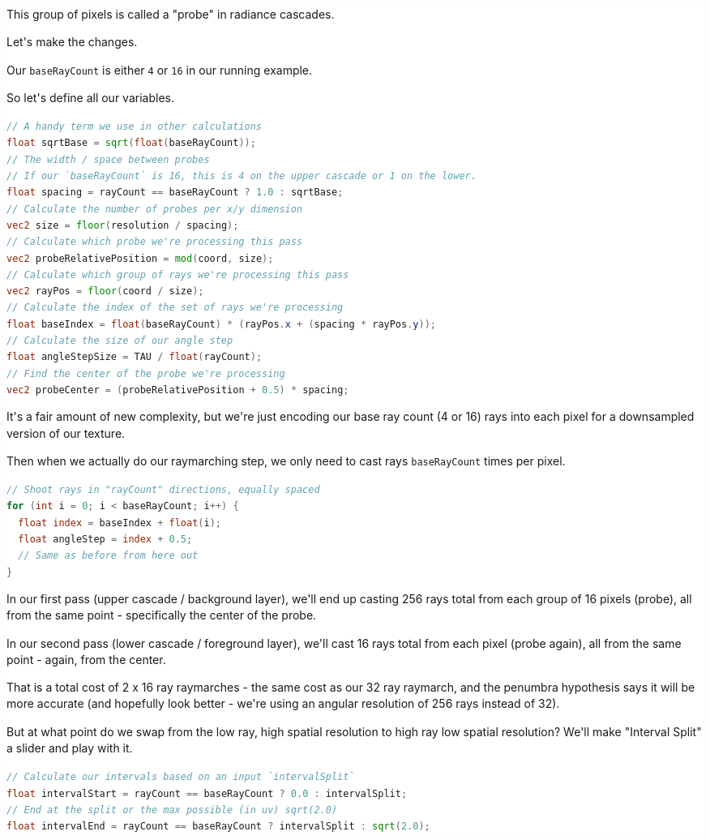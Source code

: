 This group of pixels is called a "probe" in radiance cascades.

Let's make the changes.

Our `baseRayCount` is either `4` or `16` in our running example.

So let's define all our variables.

```glsl
// A handy term we use in other calculations
float sqrtBase = sqrt(float(baseRayCount));
// The width / space between probes
// If our `baseRayCount` is 16, this is 4 on the upper cascade or 1 on the lower.
float spacing = rayCount == baseRayCount ? 1.0 : sqrtBase;
// Calculate the number of probes per x/y dimension
vec2 size = floor(resolution / spacing);
// Calculate which probe we're processing this pass
vec2 probeRelativePosition = mod(coord, size);
// Calculate which group of rays we're processing this pass
vec2 rayPos = floor(coord / size);
// Calculate the index of the set of rays we're processing
float baseIndex = float(baseRayCount) * (rayPos.x + (spacing * rayPos.y));
// Calculate the size of our angle step
float angleStepSize = TAU / float(rayCount);
// Find the center of the probe we're processing
vec2 probeCenter = (probeRelativePosition + 0.5) * spacing;
```

It's a fair amount of new complexity, but we're just encoding our base ray count (4 or 16) rays into each pixel for a downsampled version of our texture.

Then when we actually do our raymarching step, we only need to cast rays `baseRayCount` times per pixel.

```glsl
// Shoot rays in "rayCount" directions, equally spaced
for (int i = 0; i < baseRayCount; i++) {
  float index = baseIndex + float(i);
  float angleStep = index + 0.5;
  // Same as before from here out
}
```

In our first pass (upper cascade / background layer), we'll end up casting 256 rays total from each group of 16 pixels (probe), all from the same point - specifically the center of the probe.

In our second pass (lower cascade / foreground layer), we'll cast 16 rays total from each pixel (probe again), all from the same point - again, from the center.

That is a total cost of 2 x 16 ray raymarches - the same cost as our 32 ray raymarch, and the penumbra hypothesis says it will be more accurate (and hopefully look better - we're using an angular resolution of 256 rays instead of 32).

But at what point do we swap from the low ray, high spatial resolution to high ray low spatial resolution? We'll make "Interval Split" a slider and play with it.

```glsl
// Calculate our intervals based on an input `intervalSplit`
float intervalStart = rayCount == baseRayCount ? 0.0 : intervalSplit;
// End at the split or the max possible (in uv) sqrt(2.0)
float intervalEnd = rayCount == baseRayCount ? intervalSplit : sqrt(2.0);
```
